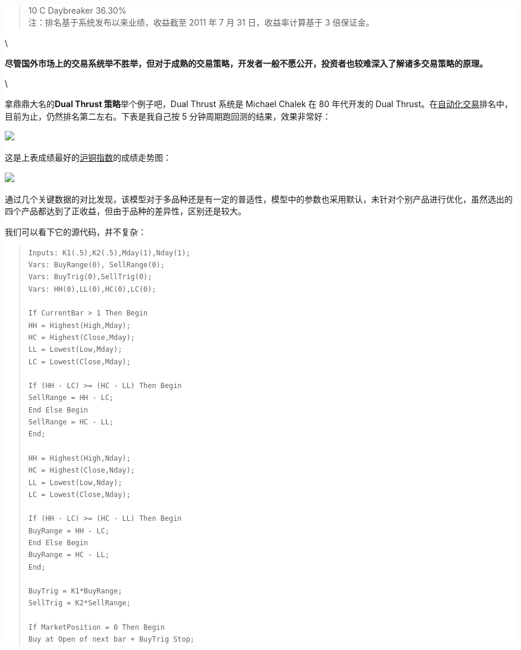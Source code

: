 >
> 10 C Daybreaker 36.30%\
> 注：排名基于系统发布以来业绩，收益截至 2011 年 7 月 31 日，收益率计算基于 3 倍保证金。

\


&#x20;**尽管国外市场上的交易系统举不胜举，但对于成熟的交易策略，开发者一般不愿公开，投资者也较难深入了解诸多交易策略的原理。**&#x20;

\


拿鼎鼎大名的**Dual Thrust 策略**举个例子吧，Dual Thrust 系统是 Michael Chalek 在 80 年代开发的 Dual Thrust。在[自动化交易](https://zhida.zhihu.com/search?content_id=4206846\&content_type=Answer\&match_order=1\&q=%E8%87%AA%E5%8A%A8%E5%8C%96%E4%BA%A4%E6%98%93\&zd_token=eyJhbGciOiJIUzI1NiIsInR5cCI6IkpXVCJ9.eyJpc3MiOiJ6aGlkYV9zZXJ2ZXIiLCJleHAiOjE3MjgyMjc2MTksInEiOiLoh6rliqjljJbkuqTmmJMiLCJ6aGlkYV9zb3VyY2UiOiJlbnRpdHkiLCJjb250ZW50X2lkIjo0MjA2ODQ2LCJjb250ZW50X3R5cGUiOiJBbnN3ZXIiLCJtYXRjaF9vcmRlciI6MSwiemRfdG9rZW4iOm51bGx9.pm9XBJucbGbFFNGqNHuqVtLRjX_iQmpchtdapjRjS44\&zhida_source=entity)排名中，目前为止，仍然排名第二左右。下表是我自己按 5 分钟周期跑回测的结果，效果非常好：

![](https://picx.zhimg.com/50/61b917d0c6778126699d66be4c2c5b77_720w.jpg?source=2c26e567)

这是上表成绩最好的[沪铜指数](https://zhida.zhihu.com/search?content_id=4206846\&content_type=Answer\&match_order=1\&q=%E6%B2%AA%E9%93%9C%E6%8C%87%E6%95%B0\&zd_token=eyJhbGciOiJIUzI1NiIsInR5cCI6IkpXVCJ9.eyJpc3MiOiJ6aGlkYV9zZXJ2ZXIiLCJleHAiOjE3MjgyMjc2MTksInEiOiLmsqrpk5zmjIfmlbAiLCJ6aGlkYV9zb3VyY2UiOiJlbnRpdHkiLCJjb250ZW50X2lkIjo0MjA2ODQ2LCJjb250ZW50X3R5cGUiOiJBbnN3ZXIiLCJtYXRjaF9vcmRlciI6MSwiemRfdG9rZW4iOm51bGx9.z9pAmq6o1F_VSg7LFOEtPjIL-oYlKAnOfWuGhKfXPcA\&zhida_source=entity)的成绩走势图：

![](https://pic1.zhimg.com/50/6f7e1ef808dd75a0472b500e3e50873a_720w.jpg?source=2c26e567)

通过几个关键数据的对比发现，该模型对于多品种还是有一定的普适性，模型中的参数也采用默认，未针对个别产品进行优化，虽然选出的四个产品都达到了正收益，但由于品种的差异性，区别还是较大。

我们可以看下它的源代码，并不复杂：

> ```text
> Inputs: K1(.5),K2(.5),Mday(1),Nday(1);
> Vars: BuyRange(0), SellRange(0);
> Vars: BuyTrig(0),SellTrig(0);
> Vars: HH(0),LL(0),HC(0),LC(0);
>
> If CurrentBar > 1 Then Begin
> HH = Highest(High,Mday);
> HC = Highest(Close,Mday);
> LL = Lowest(Low,Mday);
> LC = Lowest(Close,Mday);
>
> If (HH - LC) >= (HC - LL) Then Begin
> SellRange = HH - LC;
> End Else Begin
> SellRange = HC - LL;
> End;
>
> HH = Highest(High,Nday);
> HC = Highest(Close,Nday);
> LL = Lowest(Low,Nday);
> LC = Lowest(Close,Nday);
>
> If (HH - LC) >= (HC - LL) Then Begin
> BuyRange = HH - LC;
> End Else Begin
> BuyRange = HC - LL;
> End;
>
> BuyTrig = K1*BuyRange;
> SellTrig = K2*SellRange;
>
> If MarketPosition = 0 Then Begin
> Buy at Open of next bar + BuyTrig Stop;